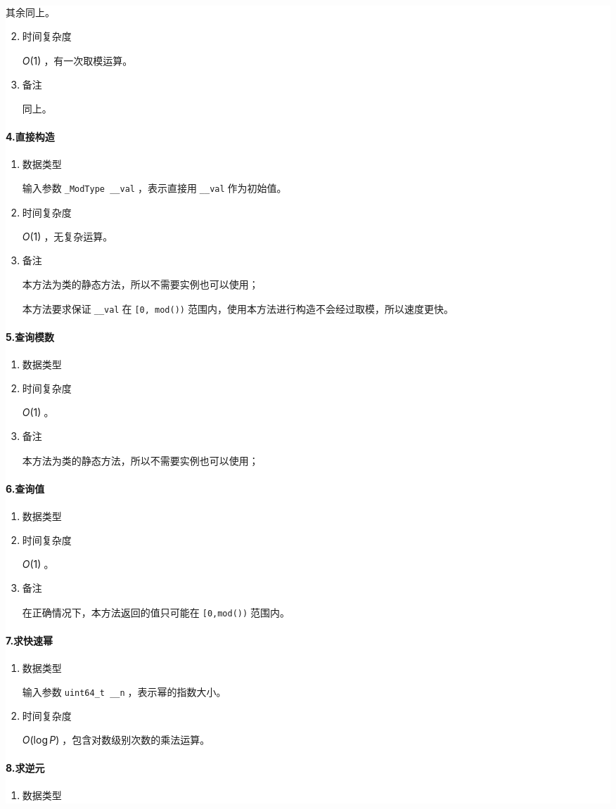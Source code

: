    其余同上。

2. 时间复杂度

   $O(1)$ ，有一次取模运算。

3. 备注

   同上。

#### 4.直接构造

1. 数据类型

   输入参数 `_ModType __val` ，表示直接用 `__val` 作为初始值。

2. 时间复杂度

   $O(1)$ ，无复杂运算。

3. 备注

   本方法为类的静态方法，所以不需要实例也可以使用；

   本方法要求保证 `__val` 在 `[0, mod())` 范围内，使用本方法进行构造不会经过取模，所以速度更快。

#### 5.查询模数

1. 数据类型

2. 时间复杂度

   $O(1)$ 。

3. 备注

   本方法为类的静态方法，所以不需要实例也可以使用；

#### 6.查询值

1. 数据类型

2. 时间复杂度

   $O(1)$ 。

3. 备注

   在正确情况下，本方法返回的值只可能在 `[0,mod())` 范围内。

#### 7.求快速幂

1. 数据类型

   输入参数 `uint64_t __n` ，表示幂的指数大小。

2. 时间复杂度

   $O(\log P)$ ，包含对数级别次数的乘法运算。

#### 8.求逆元

1. 数据类型
